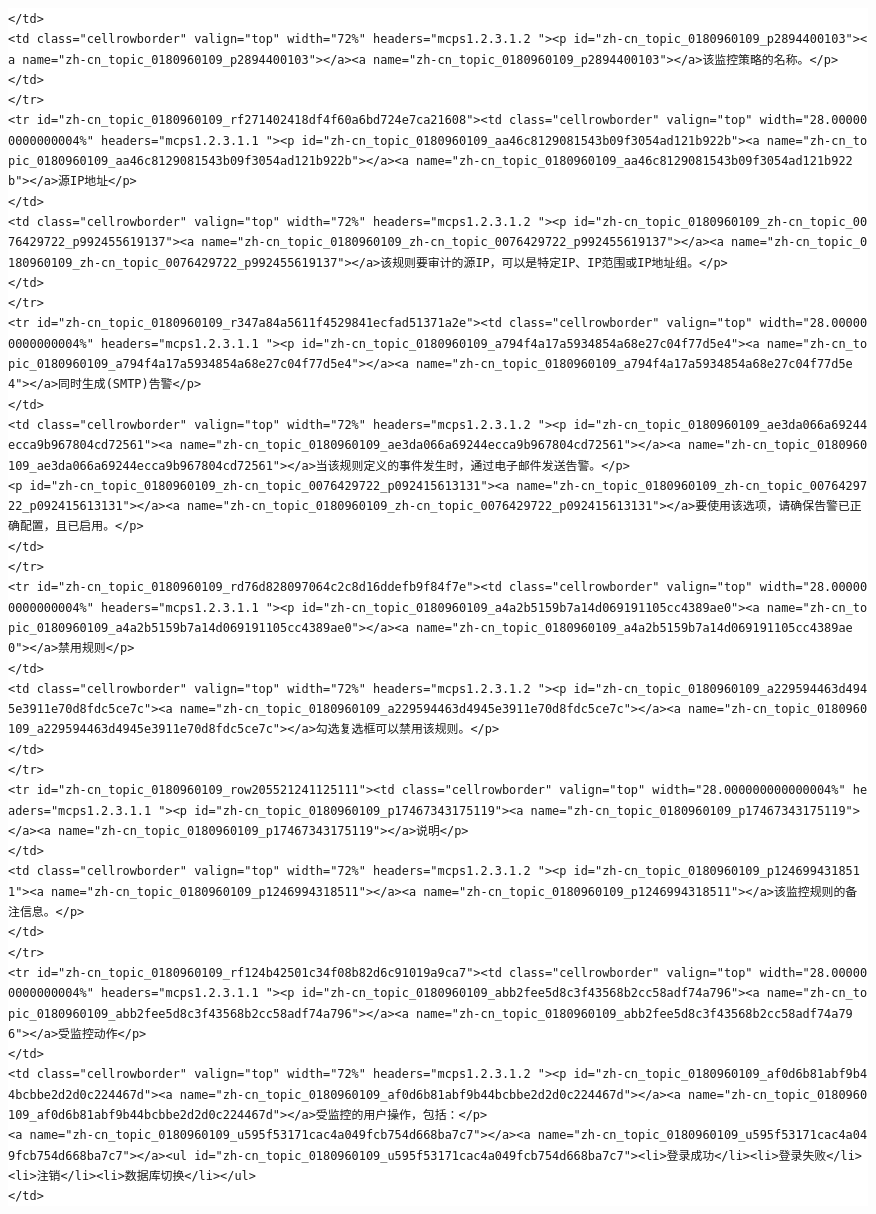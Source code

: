     </td>
    <td class="cellrowborder" valign="top" width="72%" headers="mcps1.2.3.1.2 "><p id="zh-cn_topic_0180960109_p2894400103"><a name="zh-cn_topic_0180960109_p2894400103"></a><a name="zh-cn_topic_0180960109_p2894400103"></a>该监控策略的名称。</p>
    </td>
    </tr>
    <tr id="zh-cn_topic_0180960109_rf271402418df4f60a6bd724e7ca21608"><td class="cellrowborder" valign="top" width="28.000000000000004%" headers="mcps1.2.3.1.1 "><p id="zh-cn_topic_0180960109_aa46c8129081543b09f3054ad121b922b"><a name="zh-cn_topic_0180960109_aa46c8129081543b09f3054ad121b922b"></a><a name="zh-cn_topic_0180960109_aa46c8129081543b09f3054ad121b922b"></a>源IP地址</p>
    </td>
    <td class="cellrowborder" valign="top" width="72%" headers="mcps1.2.3.1.2 "><p id="zh-cn_topic_0180960109_zh-cn_topic_0076429722_p992455619137"><a name="zh-cn_topic_0180960109_zh-cn_topic_0076429722_p992455619137"></a><a name="zh-cn_topic_0180960109_zh-cn_topic_0076429722_p992455619137"></a>该规则要审计的源IP，可以是特定IP、IP范围或IP地址组。</p>
    </td>
    </tr>
    <tr id="zh-cn_topic_0180960109_r347a84a5611f4529841ecfad51371a2e"><td class="cellrowborder" valign="top" width="28.000000000000004%" headers="mcps1.2.3.1.1 "><p id="zh-cn_topic_0180960109_a794f4a17a5934854a68e27c04f77d5e4"><a name="zh-cn_topic_0180960109_a794f4a17a5934854a68e27c04f77d5e4"></a><a name="zh-cn_topic_0180960109_a794f4a17a5934854a68e27c04f77d5e4"></a>同时生成(SMTP)告警</p>
    </td>
    <td class="cellrowborder" valign="top" width="72%" headers="mcps1.2.3.1.2 "><p id="zh-cn_topic_0180960109_ae3da066a69244ecca9b967804cd72561"><a name="zh-cn_topic_0180960109_ae3da066a69244ecca9b967804cd72561"></a><a name="zh-cn_topic_0180960109_ae3da066a69244ecca9b967804cd72561"></a>当该规则定义的事件发生时，通过电子邮件发送告警。</p>
    <p id="zh-cn_topic_0180960109_zh-cn_topic_0076429722_p092415613131"><a name="zh-cn_topic_0180960109_zh-cn_topic_0076429722_p092415613131"></a><a name="zh-cn_topic_0180960109_zh-cn_topic_0076429722_p092415613131"></a>要使用该选项，请确保告警已正确配置，且已启用。</p>
    </td>
    </tr>
    <tr id="zh-cn_topic_0180960109_rd76d828097064c2c8d16ddefb9f84f7e"><td class="cellrowborder" valign="top" width="28.000000000000004%" headers="mcps1.2.3.1.1 "><p id="zh-cn_topic_0180960109_a4a2b5159b7a14d069191105cc4389ae0"><a name="zh-cn_topic_0180960109_a4a2b5159b7a14d069191105cc4389ae0"></a><a name="zh-cn_topic_0180960109_a4a2b5159b7a14d069191105cc4389ae0"></a>禁用规则</p>
    </td>
    <td class="cellrowborder" valign="top" width="72%" headers="mcps1.2.3.1.2 "><p id="zh-cn_topic_0180960109_a229594463d4945e3911e70d8fdc5ce7c"><a name="zh-cn_topic_0180960109_a229594463d4945e3911e70d8fdc5ce7c"></a><a name="zh-cn_topic_0180960109_a229594463d4945e3911e70d8fdc5ce7c"></a>勾选复选框可以禁用该规则。</p>
    </td>
    </tr>
    <tr id="zh-cn_topic_0180960109_row205521241125111"><td class="cellrowborder" valign="top" width="28.000000000000004%" headers="mcps1.2.3.1.1 "><p id="zh-cn_topic_0180960109_p17467343175119"><a name="zh-cn_topic_0180960109_p17467343175119"></a><a name="zh-cn_topic_0180960109_p17467343175119"></a>说明</p>
    </td>
    <td class="cellrowborder" valign="top" width="72%" headers="mcps1.2.3.1.2 "><p id="zh-cn_topic_0180960109_p1246994318511"><a name="zh-cn_topic_0180960109_p1246994318511"></a><a name="zh-cn_topic_0180960109_p1246994318511"></a>该监控规则的备注信息。</p>
    </td>
    </tr>
    <tr id="zh-cn_topic_0180960109_rf124b42501c34f08b82d6c91019a9ca7"><td class="cellrowborder" valign="top" width="28.000000000000004%" headers="mcps1.2.3.1.1 "><p id="zh-cn_topic_0180960109_abb2fee5d8c3f43568b2cc58adf74a796"><a name="zh-cn_topic_0180960109_abb2fee5d8c3f43568b2cc58adf74a796"></a><a name="zh-cn_topic_0180960109_abb2fee5d8c3f43568b2cc58adf74a796"></a>受监控动作</p>
    </td>
    <td class="cellrowborder" valign="top" width="72%" headers="mcps1.2.3.1.2 "><p id="zh-cn_topic_0180960109_af0d6b81abf9b44bcbbe2d2d0c224467d"><a name="zh-cn_topic_0180960109_af0d6b81abf9b44bcbbe2d2d0c224467d"></a><a name="zh-cn_topic_0180960109_af0d6b81abf9b44bcbbe2d2d0c224467d"></a>受监控的用户操作，包括：</p>
    <a name="zh-cn_topic_0180960109_u595f53171cac4a049fcb754d668ba7c7"></a><a name="zh-cn_topic_0180960109_u595f53171cac4a049fcb754d668ba7c7"></a><ul id="zh-cn_topic_0180960109_u595f53171cac4a049fcb754d668ba7c7"><li>登录成功</li><li>登录失败</li><li>注销</li><li>数据库切换</li></ul>
    </td>
